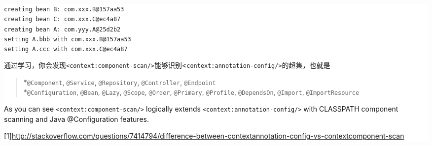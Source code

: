     creating bean B: com.xxx.B@157aa53
    creating bean C: com.xxx.C@ec4a87
    creating bean A: com.yyy.A@25d2b2
    setting A.bbb with com.xxx.B@157aa53
    setting A.ccc with com.xxx.C@ec4a87
通过学习，你会发现`<context:component-scan/>`能够识别<`context:annotation-config/>`的超集，也就是
>   *`@Component`, `@Service`, `@Repository`, `@Controller`, `@Endpoint`       
>   *`@Configuration`, `@Bean`, `@Lazy`, `@Scope`, `@Order`, `@Primary`, `@Profile`, `@DependsOn`, `@Import`, `@ImportResource`
      
As you can see `<context:component-scan/>` logically extends `<context:annotation-config/>` with CLASSPATH component scanning and Java @Configuration features.


[1]<http://stackoverflow.com/questions/7414794/difference-between-contextannotation-config-vs-contextcomponent-scan>